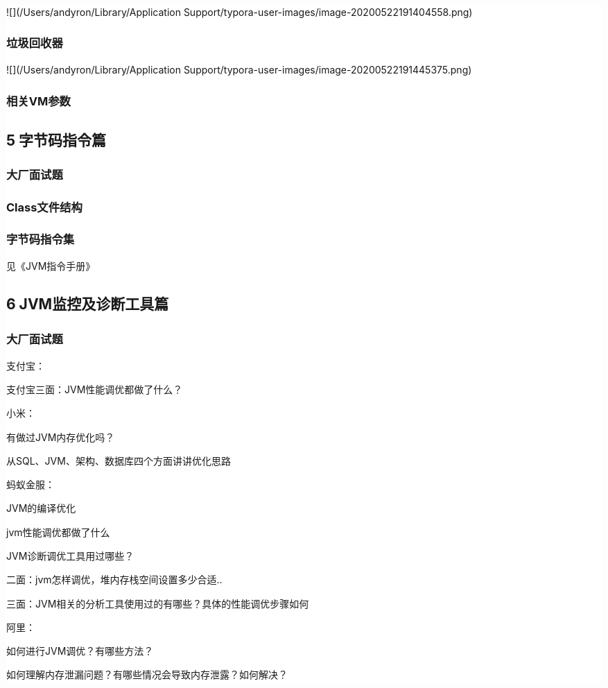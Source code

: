 ![](/Users/andyron/Library/Application Support/typora-user-images/image-20200522191404558.png)

### 垃圾回收器

![](/Users/andyron/Library/Application Support/typora-user-images/image-20200522191445375.png)

### 相关VM参数



## 5 字节码指令篇

### 大厂面试题



### Class文件结构



### 字节码指令集

见《JVM指令手册》

## 6 JVM监控及诊断工具篇

### 大厂面试题

支付宝：

支付宝三面：JVM性能调优都做了什么？




小米：

有做过JVM内存优化吗？

从SQL、JVM、架构、数据库四个方面讲讲优化思路

蚂蚁金服：

JVM的编译优化

jvm性能调优都做了什么

JVM诊断调优工具用过哪些？

二面：jvm怎样调优，堆内存栈空间设置多少合适..

三面：JVM相关的分析工具使用过的有哪些？具体的性能调优步骤如何


阿里：

如何进行JVM调优？有哪些方法？

如何理解内存泄漏问题？有哪些情况会导致内存泄露？如何解决？
